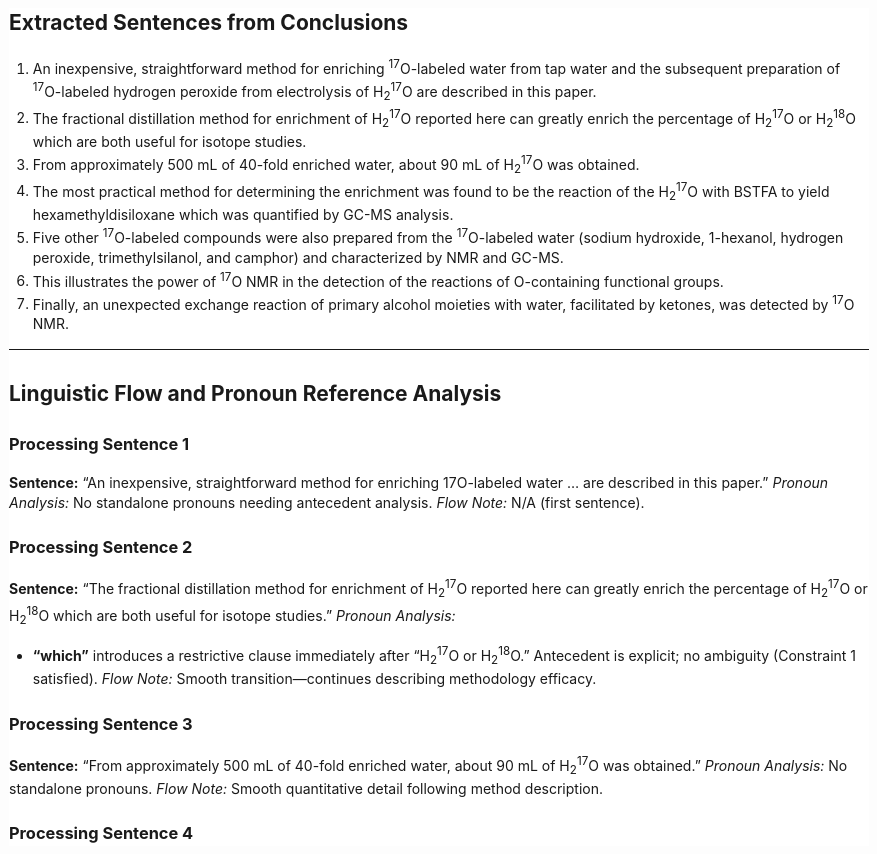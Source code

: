 
## Extracted Sentences from Conclusions

1. An inexpensive, straightforward method for enriching <sup>17</sup>O-labeled water from tap water and the subsequent preparation of <sup>17</sup>O-labeled hydrogen peroxide from electrolysis of H<sub>2</sub><sup>17</sup>O are described in this paper.
2. The fractional distillation method for enrichment of H<sub>2</sub><sup>17</sup>O reported here can greatly enrich the percentage of H<sub>2</sub><sup>17</sup>O or H<sub>2</sub><sup>18</sup>O which are both useful for isotope studies.
3. From approximately 500 mL of 40-fold enriched water, about 90 mL of H<sub>2</sub><sup>17</sup>O was obtained.
4. The most practical method for determining the enrichment was found to be the reaction of the H<sub>2</sub><sup>17</sup>O with BSTFA to yield hexamethyldisiloxane which was quantified by GC-MS analysis.
5. Five other <sup>17</sup>O-labeled compounds were also prepared from the <sup>17</sup>O-labeled water (sodium hydroxide, 1-hexanol, hydrogen peroxide, trimethylsilanol, and camphor) and characterized by NMR and GC-MS.
6. This illustrates the power of <sup>17</sup>O NMR in the detection of the reactions of O-containing functional groups.
7. Finally, an unexpected exchange reaction of primary alcohol moieties with water, facilitated by ketones, was detected by <sup>17</sup>O NMR.

---

## Linguistic Flow and Pronoun Reference Analysis

### Processing Sentence 1

**Sentence:** “An inexpensive, straightforward method for enriching 17O-labeled water … are described in this paper.”
*Pronoun Analysis:* No standalone pronouns needing antecedent analysis.
*Flow Note:* N/A (first sentence).

### Processing Sentence 2

**Sentence:** “The fractional distillation method for enrichment of H<sub>2</sub><sup>17</sup>O reported here can greatly enrich the percentage of H<sub>2</sub><sup>17</sup>O or H<sub>2</sub><sup>18</sup>O which are both useful for isotope studies.”
*Pronoun Analysis:*

* **“which”** introduces a restrictive clause immediately after “H<sub>2</sub><sup>17</sup>O or H<sub>2</sub><sup>18</sup>O.” Antecedent is explicit; no ambiguity (Constraint 1 satisfied).
  *Flow Note:* Smooth transition—continues describing methodology efficacy.

### Processing Sentence 3

**Sentence:** “From approximately 500 mL of 40-fold enriched water, about 90 mL of H<sub>2</sub><sup>17</sup>O was obtained.”
*Pronoun Analysis:* No standalone pronouns.
*Flow Note:* Smooth quantitative detail following method description.

### Processing Sentence 4
